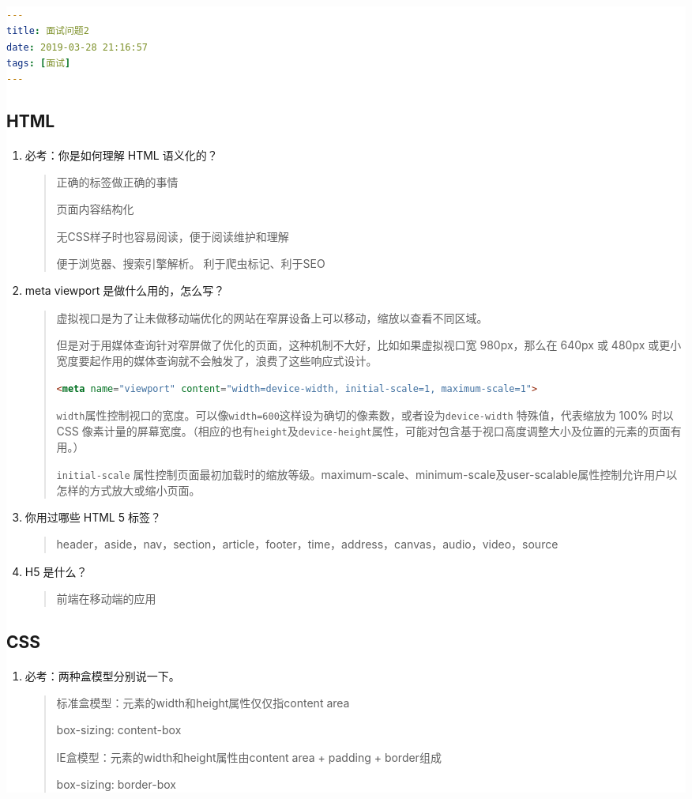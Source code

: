 ```yaml
---
title: 面试问题2
date: 2019-03-28 21:16:57
tags: [面试]
---
```


## HTML

1.  必考：你是如何理解 HTML 语义化的？

    >   正确的标签做正确的事情
    >
    >   页面内容结构化
    >
    >   无CSS样子时也容易阅读，便于阅读维护和理解
    >
    >   便于浏览器、搜索引擎解析。 利于爬虫标记、利于SEO

2.  meta viewport 是做什么用的，怎么写？

    >   虚拟视口是为了让未做移动端优化的网站在窄屏设备上可以移动，缩放以查看不同区域。
    >
    >   但是对于用媒体查询针对窄屏做了优化的页面，这种机制不大好，比如如果虚拟视口宽 980px，那么在 640px 或 480px 或更小宽度要起作用的媒体查询就不会触发了，浪费了这些响应式设计。
    >
    >   ```html
    >   <meta name="viewport" content="width=device-width, initial-scale=1, maximum-scale=1">
    >   ```
    >   `width`属性控制视口的宽度。可以像`width=600`这样设为确切的像素数，或者设为`device-width` 特殊值，代表缩放为 100% 时以 CSS 像素计量的屏幕宽度。（相应的也有`height`及`device-height`属性，可能对包含基于视口高度调整大小及位置的元素的页面有用。）
    >
    >   `initial-scale` 属性控制页面最初加载时的缩放等级。maximum-scale、minimum-scale及user-scalable属性控制允许用户以怎样的方式放大或缩小页面。

3.  你用过哪些 HTML 5 标签？

    >   header，aside，nav，section，article，footer，time，address，canvas，audio，video，source

4.  H5 是什么？

    >   前端在移动端的应用

## CSS

1.  必考：两种盒模型分别说一下。

    >   标准盒模型：元素的width和height属性仅仅指content area
    >
    >   box-sizing: content-box
    >
    >   IE盒模型：元素的width和height属性由content area + padding + border组成
    >
    >   box-sizing: border-box
